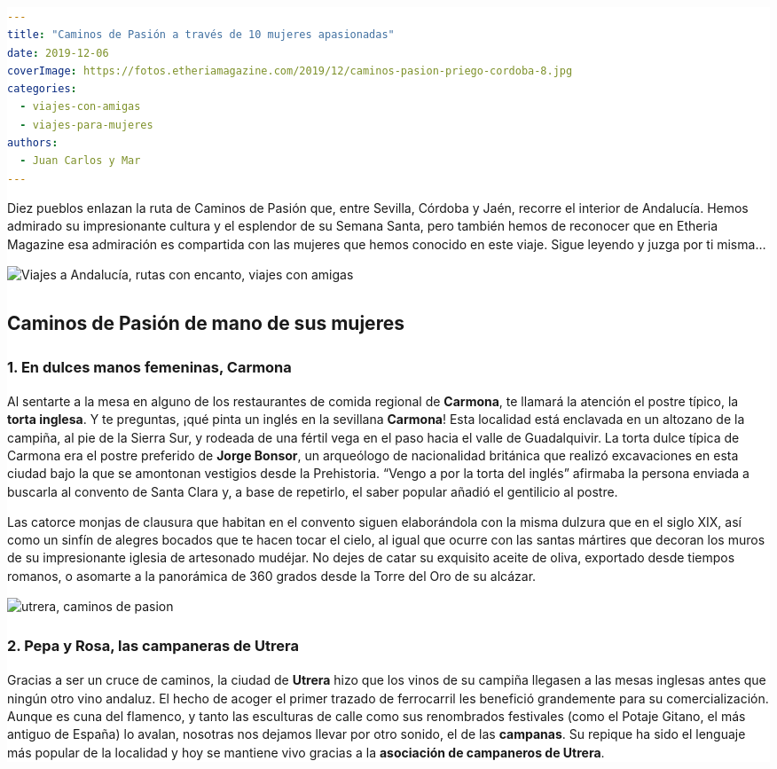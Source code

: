 ```yaml
---
title: "Caminos de Pasión a través de 10 mujeres apasionadas"
date: 2019-12-06
coverImage: https://fotos.etheriamagazine.com/2019/12/caminos-pasion-priego-cordoba-8.jpg
categories: 
  - viajes-con-amigas
  - viajes-para-mujeres
authors: 
  - Juan Carlos y Mar
---
```


Diez pueblos enlazan la ruta de Caminos de Pasión que, entre Sevilla, Córdoba y Jaén, 
recorre el interior de Andalucía. Hemos admirado su impresionante cultura y el esplendor 
de su Semana Santa, pero también hemos de reconocer que en Etheria Magazine esa 
admiración es compartida con las mujeres que hemos conocido en este viaje. Sigue leyendo 
y juzga por ti misma… 

![Viajes a Andalucía, rutas con encanto, viajes con amigas](https://fotos.etheriamagazine.com/2019/12/caminos-de-pasion-carmona-1-900x601.jpg "Carmona.")

## Caminos de Pasión de mano de sus mujeres

### 1\. En dulces manos femeninas, Carmona

Al sentarte a la mesa en alguno de los restaurantes de comida regional de **Carmona**, 
te llamará la atención el postre típico, la **torta inglesa**. Y te preguntas, ¡qué 
pinta un inglés en la sevillana **Carmona**! Esta localidad está enclavada en un 
altozano de la campiña, al pie de la Sierra Sur, y rodeada de una fértil vega en el paso 
hacia el valle de Guadalquivir. La torta dulce típica de Carmona era el postre preferido 
de **Jorge Bonsor**, un arqueólogo de nacionalidad británica que realizó excavaciones en 
esta ciudad bajo la que se amontonan vestigios desde la Prehistoria. “Vengo a por la 
torta del inglés” afirmaba la persona enviada a buscarla al convento de Santa Clara y, a 
base de repetirlo, el saber popular añadió el gentilicio al postre. 

Las catorce monjas de clausura que habitan en el convento siguen elaborándola con la 
misma dulzura que en el siglo XIX, así como un sinfín de alegres bocados que te hacen 
tocar el cielo, al igual que ocurre con las santas mártires que decoran los muros de su 
impresionante iglesia de artesonado mudéjar. No dejes de catar su exquisito aceite de 
oliva, exportado desde tiempos romanos, o asomarte a la panorámica de 360 grados desde 
la Torre del Oro de su alcázar. 

![utrera, caminos de pasion](https://fotos.etheriamagazine.com/2019/12/calles-utrera-etheria-magazine-900x691.jpg "Una bella estampa de Utrera.")

### 2\. Pepa y Rosa, las campaneras de Utrera

Gracias a ser un cruce de caminos, la ciudad de **Utrera** hizo que los vinos de su 
campiña llegasen a las mesas inglesas antes que ningún otro vino andaluz. El hecho de 
acoger el primer trazado de ferrocarril les benefició grandemente para su 
comercialización. Aunque es cuna del flamenco, y tanto las esculturas de calle como sus 
renombrados festivales (como el Potaje Gitano, el más antiguo de España) lo avalan, 
nosotras nos dejamos llevar por otro sonido, el de las **campanas**. Su repique ha sido 
el lenguaje más popular de la localidad y hoy se mantiene vivo gracias a la **asociación 
de campaneros de Utrera**. 

